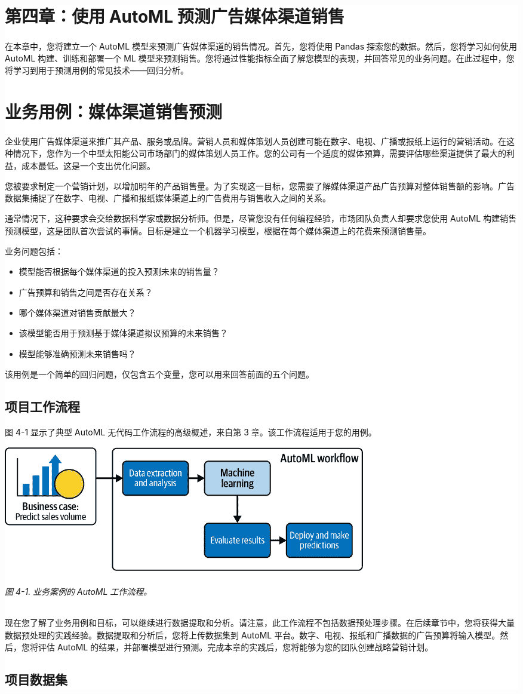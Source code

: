 # 第四章：使用 AutoML 预测广告媒体渠道销售

在本章中，您将建立一个 AutoML 模型来预测广告媒体渠道的销售情况。首先，您将使用 Pandas 探索您的数据。然后，您将学习如何使用 AutoML 构建、训练和部署一个 ML 模型来预测销售。您将通过性能指标全面了解您模型的表现，并回答常见的业务问题。在此过程中，您将学习到用于预测用例的常见技术——回归分析。

# 业务用例：媒体渠道销售预测

企业使用广告媒体渠道来推广其产品、服务或品牌。营销人员和媒体策划人员创建可能在数字、电视、广播或报纸上运行的营销活动。在这种情况下，您作为一个中型太阳能公司市场部门的媒体策划人员工作。您的公司有一个适度的媒体预算，需要评估哪些渠道提供了最大的利益，成本最低。这是一个支出优化问题。

您被要求制定一个营销计划，以增加明年的产品销售量。为了实现这一目标，您需要了解媒体渠道产品广告预算对整体销售额的影响。广告数据集捕捉了在数字、电视、广播和报纸媒体渠道上的广告费用与销售收入之间的关系。

通常情况下，这种要求会交给数据科学家或数据分析师。但是，尽管您没有任何编程经验，市场团队负责人却要求您使用 AutoML 构建销售预测模型，这是团队首次尝试的事情。目标是建立一个机器学习模型，根据在每个媒体渠道上的花费来预测销售量。

业务问题包括：

+   模型能否根据每个媒体渠道的投入预测未来的销售量？

+   广告预算和销售之间是否存在关系？

+   哪个媒体渠道对销售贡献最大？

+   该模型能否用于预测基于媒体渠道拟议预算的未来销售？

+   模型能够准确预测未来销售吗？

该用例是一个简单的回归问题，仅包含五个变量，您可以用来回答前面的五个问题。

## 项目工作流程

图 4-1 显示了典型 AutoML 无代码工作流程的高级概述，来自第 3 章。该工作流程适用于您的用例。

![业务案例的 AutoML 工作流程](img/lcai_0401.png)

###### 图 4-1\. 业务案例的 AutoML 工作流程。

现在您了解了业务用例和目标，可以继续进行数据提取和分析。请注意，此工作流程不包括数据预处理步骤。在后续章节中，您将获得大量数据预处理的实践经验。数据提取和分析后，您将上传数据集到 AutoML 平台。数字、电视、报纸和广播数据的广告预算将输入模型。然后，您将评估 AutoML 的结果，并部署模型进行预测。完成本章的实践后，您将能够为您的团队创建战略营销计划。

## 项目数据集
